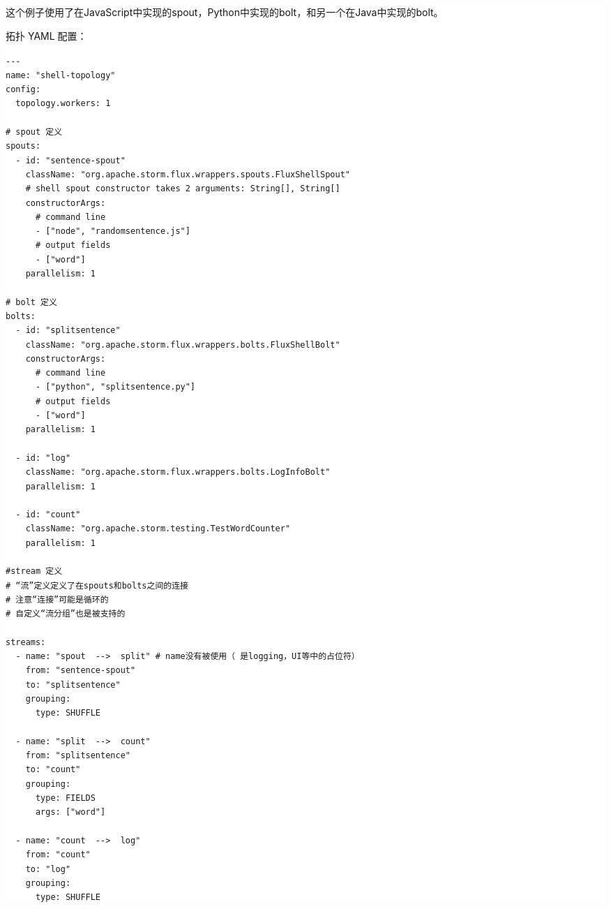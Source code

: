 这个例子使用了在JavaScript中实现的spout，Python中实现的bolt，和另一个在Java中实现的bolt。

拓扑 YAML 配置：

```
---
name: "shell-topology"
config:
  topology.workers: 1

# spout 定义
spouts:
  - id: "sentence-spout"
    className: "org.apache.storm.flux.wrappers.spouts.FluxShellSpout"
    # shell spout constructor takes 2 arguments: String[], String[]
    constructorArgs:
      # command line
      - ["node", "randomsentence.js"]
      # output fields
      - ["word"]
    parallelism: 1

# bolt 定义
bolts:
  - id: "splitsentence"
    className: "org.apache.storm.flux.wrappers.bolts.FluxShellBolt"
    constructorArgs:
      # command line
      - ["python", "splitsentence.py"]
      # output fields
      - ["word"]
    parallelism: 1

  - id: "log"
    className: "org.apache.storm.flux.wrappers.bolts.LogInfoBolt"
    parallelism: 1

  - id: "count"
    className: "org.apache.storm.testing.TestWordCounter"
    parallelism: 1

#stream 定义
# “流”定义定义了在spouts和bolts之间的连接
# 注意“连接”可能是循环的
# 自定义“流分组”也是被支持的

streams:
  - name: "spout  -->  split" # name没有被使用（ 是logging，UI等中的占位符）
    from: "sentence-spout"
    to: "splitsentence"
    grouping:
      type: SHUFFLE

  - name: "split  -->  count"
    from: "splitsentence"
    to: "count"
    grouping:
      type: FIELDS
      args: ["word"]

  - name: "count  -->  log"
    from: "count"
    to: "log"
    grouping:
      type: SHUFFLE 
```